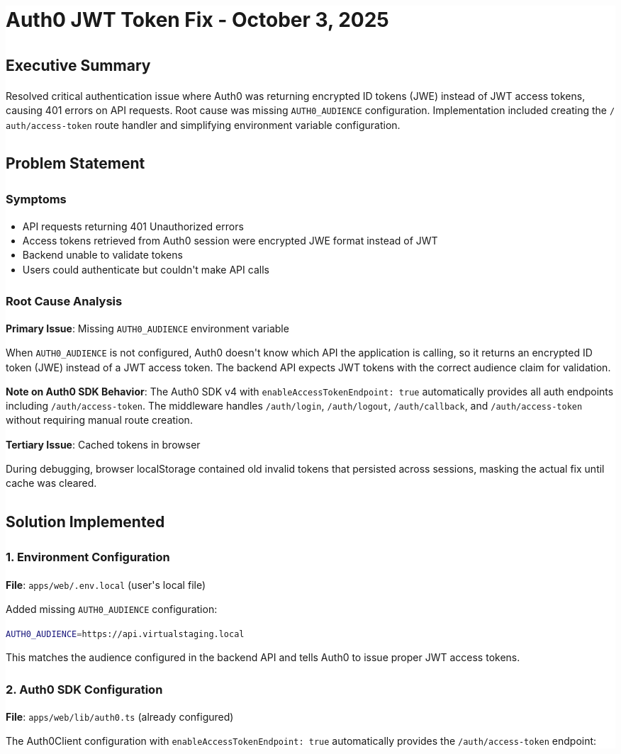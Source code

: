 # Auth0 JWT Token Fix - October 3, 2025

## Executive Summary

Resolved critical authentication issue where Auth0 was returning encrypted ID tokens (JWE) instead of JWT access tokens, causing 401 errors on API requests. Root cause was missing `AUTH0_AUDIENCE` configuration. Implementation included creating the `/auth/access-token` route handler and simplifying environment variable configuration.

## Problem Statement

### Symptoms
- API requests returning 401 Unauthorized errors
- Access tokens retrieved from Auth0 session were encrypted JWE format instead of JWT
- Backend unable to validate tokens
- Users could authenticate but couldn't make API calls

### Root Cause Analysis

**Primary Issue**: Missing `AUTH0_AUDIENCE` environment variable

When `AUTH0_AUDIENCE` is not configured, Auth0 doesn't know which API the application is calling, so it returns an encrypted ID token (JWE) instead of a JWT access token. The backend API expects JWT tokens with the correct audience claim for validation.

**Note on Auth0 SDK Behavior**: The Auth0 SDK v4 with `enableAccessTokenEndpoint: true` automatically provides all auth endpoints including `/auth/access-token`. The middleware handles `/auth/login`, `/auth/logout`, `/auth/callback`, and `/auth/access-token` without requiring manual route creation.

**Tertiary Issue**: Cached tokens in browser

During debugging, browser localStorage contained old invalid tokens that persisted across sessions, masking the actual fix until cache was cleared.

## Solution Implemented

### 1. Environment Configuration
**File**: `apps/web/.env.local` (user's local file)

Added missing `AUTH0_AUDIENCE` configuration:
```bash
AUTH0_AUDIENCE=https://api.virtualstaging.local
```

This matches the audience configured in the backend API and tells Auth0 to issue proper JWT access tokens.

### 2. Auth0 SDK Configuration
**File**: `apps/web/lib/auth0.ts` (already configured)

The Auth0Client configuration with `enableAccessTokenEndpoint: true` automatically provides the `/auth/access-token` endpoint:
